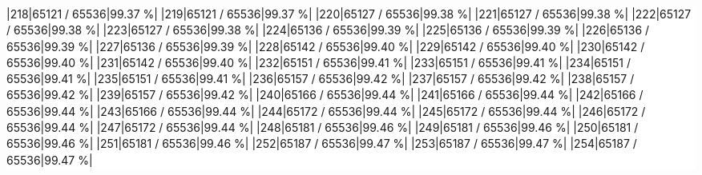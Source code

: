 |218|65121 / 65536|99.37 %|
|219|65121 / 65536|99.37 %|
|220|65127 / 65536|99.38 %|
|221|65127 / 65536|99.38 %|
|222|65127 / 65536|99.38 %|
|223|65127 / 65536|99.38 %|
|224|65136 / 65536|99.39 %|
|225|65136 / 65536|99.39 %|
|226|65136 / 65536|99.39 %|
|227|65136 / 65536|99.39 %|
|228|65142 / 65536|99.40 %|
|229|65142 / 65536|99.40 %|
|230|65142 / 65536|99.40 %|
|231|65142 / 65536|99.40 %|
|232|65151 / 65536|99.41 %|
|233|65151 / 65536|99.41 %|
|234|65151 / 65536|99.41 %|
|235|65151 / 65536|99.41 %|
|236|65157 / 65536|99.42 %|
|237|65157 / 65536|99.42 %|
|238|65157 / 65536|99.42 %|
|239|65157 / 65536|99.42 %|
|240|65166 / 65536|99.44 %|
|241|65166 / 65536|99.44 %|
|242|65166 / 65536|99.44 %|
|243|65166 / 65536|99.44 %|
|244|65172 / 65536|99.44 %|
|245|65172 / 65536|99.44 %|
|246|65172 / 65536|99.44 %|
|247|65172 / 65536|99.44 %|
|248|65181 / 65536|99.46 %|
|249|65181 / 65536|99.46 %|
|250|65181 / 65536|99.46 %|
|251|65181 / 65536|99.46 %|
|252|65187 / 65536|99.47 %|
|253|65187 / 65536|99.47 %|
|254|65187 / 65536|99.47 %|